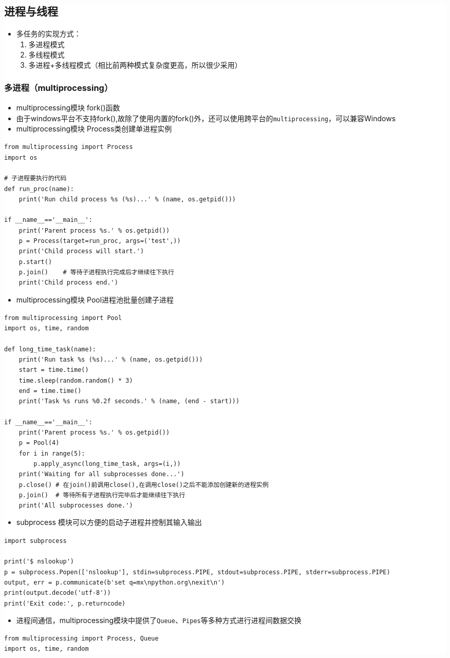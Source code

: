 ## 进程与线程
* 多任务的实现方式：
    1. 多进程模式
    2. 多线程模式
    3. 多进程+多线程模式（相比前两种模式复杂度更高，所以很少采用）

### 多进程（multiprocessing）
* multiprocessing模块 fork()函数
* 由于windows平台不支持fork(),故除了使用内置的fork()外，还可以使用跨平台的`multiprocessing`，可以兼容Windows
* multiprocessing模块 Process类创建单进程实例
```
from multiprocessing import Process
import os

# 子进程要执行的代码
def run_proc(name):
    print('Run child process %s (%s)...' % (name, os.getpid()))

if __name__=='__main__':
    print('Parent process %s.' % os.getpid())
    p = Process(target=run_proc, args=('test',))
    print('Child process will start.')
    p.start()
    p.join()    # 等待子进程执行完成后才继续往下执行
    print('Child process end.')
```
* multiprocessing模块 Pool进程池批量创建子进程
```
from multiprocessing import Pool
import os, time, random

def long_time_task(name):
    print('Run task %s (%s)...' % (name, os.getpid()))
    start = time.time()
    time.sleep(random.random() * 3)
    end = time.time()
    print('Task %s runs %0.2f seconds.' % (name, (end - start)))

if __name__=='__main__':
    print('Parent process %s.' % os.getpid())
    p = Pool(4)
    for i in range(5):
        p.apply_async(long_time_task, args=(i,))
    print('Waiting for all subprocesses done...')
    p.close() # 在join()前调用close(),在调用close()之后不能添加创建新的进程实例
    p.join()  # 等待所有子进程执行完毕后才能继续往下执行
    print('All subprocesses done.')
```
* subprocess 模块可以方便的启动子进程并控制其输入输出
```
import subprocess

print('$ nslookup')
p = subprocess.Popen(['nslookup'], stdin=subprocess.PIPE, stdout=subprocess.PIPE, stderr=subprocess.PIPE)
output, err = p.communicate(b'set q=mx\npython.org\nexit\n')
print(output.decode('utf-8'))
print('Exit code:', p.returncode)

```
* 进程间通信，multiprocessing模块中提供了`Queue`、`Pipes`等多种方式进行进程间数据交换
```
from multiprocessing import Process, Queue
import os, time, random
```